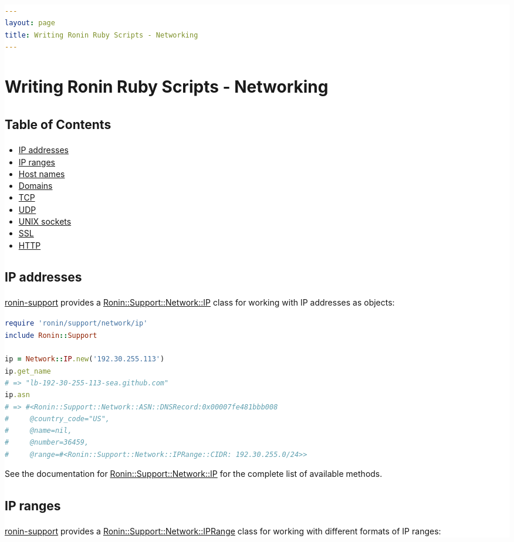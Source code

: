 ```yaml
---
layout: page
title: Writing Ronin Ruby Scripts - Networking
---
```


# Writing Ronin Ruby Scripts - Networking

## Table of Contents

* [IP addresses](#ip-addresses)
* [IP ranges](#ip-ranges)
* [Host names](#host-names)
* [Domains](#domains)
* [TCP](#tcp)
* [UDP](#udp)
* [UNIX sockets](#unix-sockets)
* [SSL](#ssl)
* [HTTP](#http)

## IP addresses

[ronin-support][ronin-support-docs] provides a [Ronin::Support::Network::IP]
class for working with IP addresses as objects:

```ruby
require 'ronin/support/network/ip'
include Ronin::Support

ip = Network::IP.new('192.30.255.113')
ip.get_name
# => "lb-192-30-255-113-sea.github.com"
ip.asn
# => #<Ronin::Support::Network::ASN::DNSRecord:0x00007fe481bbb008
#     @country_code="US",
#     @name=nil,
#     @number=36459,
#     @range=#<Ronin::Support::Network::IPRange::CIDR: 192.30.255.0/24>>
```

See the documentation for [Ronin::Support::Network::IP] for the complete list of
available methods.

[Ronin::Support::Network::IP]: /docs/ronin-support/Ronin/Support/Network/IP.html

## IP ranges

[ronin-support][ronin-support-docs] provides a
[Ronin::Support::Network::IPRange] class for working with different formats of
IP ranges:


[Ronin::Support::Network::IPRange]: /docs/ronin-support/Ronin/Support/Network/IPRange.html
[Ronin::Support::Network::Host]: /docs/ronin-support/Ronin/Support/Network/Host.html
[Ronin::Support::Network::Domain]: /docs/ronin-support/Ronin/Support/Network/Domain.html
[Ronin::Support::Network::TCP::Mixin]: /docs/ronin-support/Ronin/Support/Network/TCP/Mixin.html
[Ronin::Support::Network::UDP::Mixin]: /docs/ronin-support/Ronin/Support/Network/UDP/Mixin.html
[Ronin::Support::Network::UNIX::Mixin]: /docs/ronin-support/Ronin/Support/Network/UNIX/Mixin.html
[Ronin::Support::Network::SSL::Mixin]: /docs/ronin-support/Ronin/Support/Network/SSL/Mixin.html
[Ronin::Support::Network::TLS::Mixin]: /docs/ronin-support/Ronin/Support/Network/TLS/Mixin.html
[Ronin::Support::Network::SSL::Mixin]: /docs/ronin-support/Ronin/Support/Network/SSL/Mixin.html
[Ronin::Support::Network::HTTP::Mixin]: /docs/ronin-support/Ronin/Support/Network/HTTP/Mixin.html
[Ronin::Support::Network::HTTP]: /docs/ronin-support/Ronin/Support/Network/HTTP.html
[ronin-support]: https://github.com/ronin-rb/ronin-support#readme
[ronin-support-docs]: /docs/ronin-support/